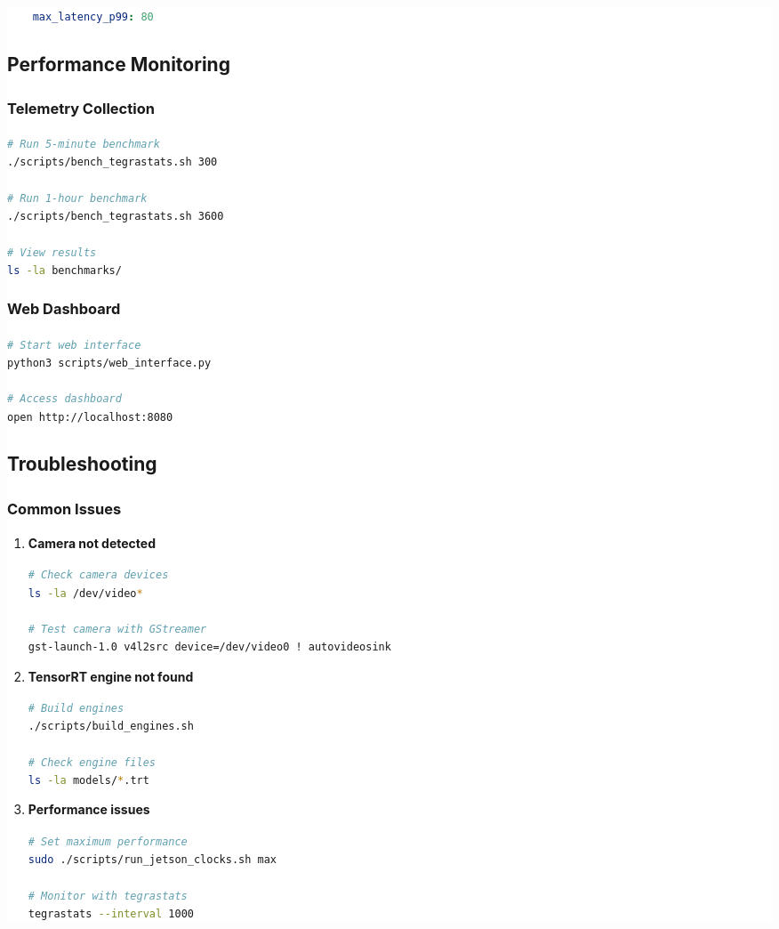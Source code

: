 ```yaml
    max_latency_p99: 80
```

## Performance Monitoring

### Telemetry Collection
```bash
# Run 5-minute benchmark
./scripts/bench_tegrastats.sh 300

# Run 1-hour benchmark
./scripts/bench_tegrastats.sh 3600

# View results
ls -la benchmarks/
```

### Web Dashboard
```bash
# Start web interface
python3 scripts/web_interface.py

# Access dashboard
open http://localhost:8080
```

## Troubleshooting

### Common Issues

1. **Camera not detected**
   ```bash
   # Check camera devices
   ls -la /dev/video*
   
   # Test camera with GStreamer
   gst-launch-1.0 v4l2src device=/dev/video0 ! autovideosink
   ```

2. **TensorRT engine not found**
   ```bash
   # Build engines
   ./scripts/build_engines.sh
   
   # Check engine files
   ls -la models/*.trt
   ```

3. **Performance issues**
   ```bash
   # Set maximum performance
   sudo ./scripts/run_jetson_clocks.sh max
   
   # Monitor with tegrastats
   tegrastats --interval 1000
   ```
